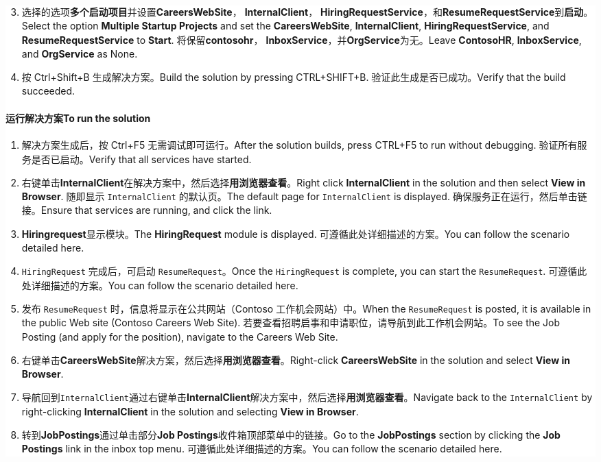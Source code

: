3. <span data-ttu-id="2d71f-269">选择的选项**多个启动项目**并设置**CareersWebSite**， **InternalClient**， **HiringRequestService**，和**ResumeRequestService**到**启动**。</span><span class="sxs-lookup"><span data-stu-id="2d71f-269">Select the option **Multiple Startup Projects** and set the **CareersWebSite**, **InternalClient**, **HiringRequestService**, and **ResumeRequestService** to **Start**.</span></span> <span data-ttu-id="2d71f-270">将保留**contosohr**， **InboxService**，并**OrgService**为无。</span><span class="sxs-lookup"><span data-stu-id="2d71f-270">Leave **ContosoHR**, **InboxService**, and **OrgService** as None.</span></span>  
  
4. <span data-ttu-id="2d71f-271">按 Ctrl+Shift+B 生成解决方案。</span><span class="sxs-lookup"><span data-stu-id="2d71f-271">Build the solution by pressing CTRL+SHIFT+B.</span></span> <span data-ttu-id="2d71f-272">验证此生成是否已成功。</span><span class="sxs-lookup"><span data-stu-id="2d71f-272">Verify that the build succeeded.</span></span>  
  
#### <a name="to-run-the-solution"></a><span data-ttu-id="2d71f-273">运行解决方案</span><span class="sxs-lookup"><span data-stu-id="2d71f-273">To run the solution</span></span>  
  
1. <span data-ttu-id="2d71f-274">解决方案生成后，按 Ctrl+F5 无需调试即可运行。</span><span class="sxs-lookup"><span data-stu-id="2d71f-274">After the solution builds, press CTRL+F5 to run without debugging.</span></span> <span data-ttu-id="2d71f-275">验证所有服务是否已启动。</span><span class="sxs-lookup"><span data-stu-id="2d71f-275">Verify that all services have started.</span></span>  
  
2. <span data-ttu-id="2d71f-276">右键单击**InternalClient**在解决方案中，然后选择**用浏览器查看**。</span><span class="sxs-lookup"><span data-stu-id="2d71f-276">Right click **InternalClient** in the solution and then select **View in Browser**.</span></span> <span data-ttu-id="2d71f-277">随即显示 `InternalClient` 的默认页。</span><span class="sxs-lookup"><span data-stu-id="2d71f-277">The default page for `InternalClient` is displayed.</span></span> <span data-ttu-id="2d71f-278">确保服务正在运行，然后单击链接。</span><span class="sxs-lookup"><span data-stu-id="2d71f-278">Ensure that services are running, and click the link.</span></span>  
  
3. <span data-ttu-id="2d71f-279">**Hiringrequest**显示模块。</span><span class="sxs-lookup"><span data-stu-id="2d71f-279">The **HiringRequest** module is displayed.</span></span> <span data-ttu-id="2d71f-280">可遵循此处详细描述的方案。</span><span class="sxs-lookup"><span data-stu-id="2d71f-280">You can follow the scenario detailed here.</span></span>  
  
4. <span data-ttu-id="2d71f-281">`HiringRequest` 完成后，可启动 `ResumeRequest`。</span><span class="sxs-lookup"><span data-stu-id="2d71f-281">Once the `HiringRequest` is complete, you can start the `ResumeRequest`.</span></span> <span data-ttu-id="2d71f-282">可遵循此处详细描述的方案。</span><span class="sxs-lookup"><span data-stu-id="2d71f-282">You can follow the scenario detailed here.</span></span>  
  
5. <span data-ttu-id="2d71f-283">发布 `ResumeRequest` 时，信息将显示在公共网站（Contoso 工作机会网站）中。</span><span class="sxs-lookup"><span data-stu-id="2d71f-283">When the `ResumeRequest` is posted, it is available in the public Web site (Contoso Careers Web Site).</span></span> <span data-ttu-id="2d71f-284">若要查看招聘启事和申请职位，请导航到此工作机会网站。</span><span class="sxs-lookup"><span data-stu-id="2d71f-284">To see the Job Posting (and apply for the position), navigate to the Careers Web Site.</span></span>  
  
6. <span data-ttu-id="2d71f-285">右键单击**CareersWebSite**解决方案，然后选择**用浏览器查看**。</span><span class="sxs-lookup"><span data-stu-id="2d71f-285">Right-click **CareersWebSite** in the solution and select **View in Browser**.</span></span>  
  
7. <span data-ttu-id="2d71f-286">导航回到`InternalClient`通过右键单击**InternalClient**解决方案中，然后选择**用浏览器查看**。</span><span class="sxs-lookup"><span data-stu-id="2d71f-286">Navigate back to the `InternalClient` by right-clicking **InternalClient** in the solution and selecting **View in Browser**.</span></span>  
  
8. <span data-ttu-id="2d71f-287">转到**JobPostings**通过单击部分**Job Postings**收件箱顶部菜单中的链接。</span><span class="sxs-lookup"><span data-stu-id="2d71f-287">Go to the **JobPostings** section by clicking the **Job Postings** link in the inbox top menu.</span></span> <span data-ttu-id="2d71f-288">可遵循此处详细描述的方案。</span><span class="sxs-lookup"><span data-stu-id="2d71f-288">You can follow the scenario detailed here.</span></span>  
  